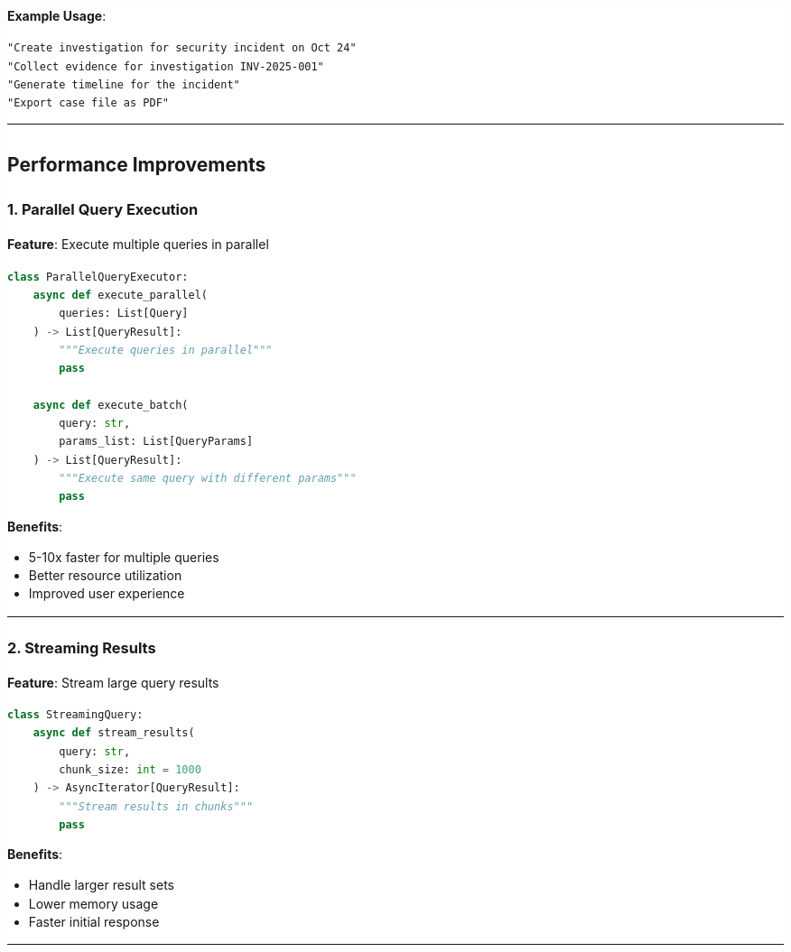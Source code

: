 **Example Usage**:
```
"Create investigation for security incident on Oct 24"
"Collect evidence for investigation INV-2025-001"
"Generate timeline for the incident"
"Export case file as PDF"
```

---

## Performance Improvements

### 1. Parallel Query Execution

**Feature**: Execute multiple queries in parallel

```python
class ParallelQueryExecutor:
    async def execute_parallel(
        queries: List[Query]
    ) -> List[QueryResult]:
        """Execute queries in parallel"""
        pass

    async def execute_batch(
        query: str,
        params_list: List[QueryParams]
    ) -> List[QueryResult]:
        """Execute same query with different params"""
        pass
```

**Benefits**:
- 5-10x faster for multiple queries
- Better resource utilization
- Improved user experience

---

### 2. Streaming Results

**Feature**: Stream large query results

```python
class StreamingQuery:
    async def stream_results(
        query: str,
        chunk_size: int = 1000
    ) -> AsyncIterator[QueryResult]:
        """Stream results in chunks"""
        pass
```

**Benefits**:
- Handle larger result sets
- Lower memory usage
- Faster initial response

---